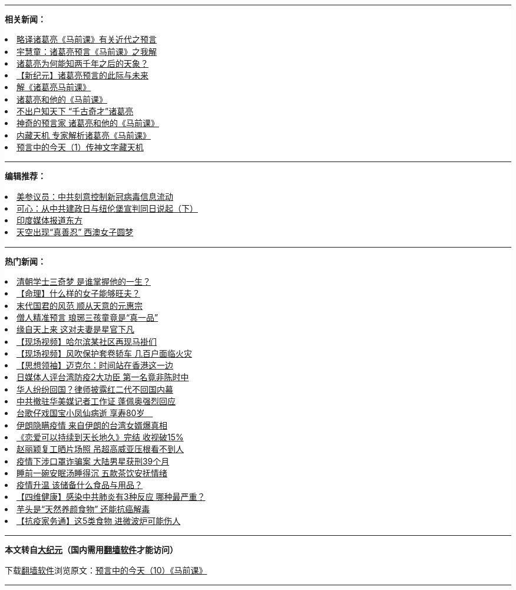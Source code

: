 <hr>


<strong>相关新闻：</strong>
<li><a href="/gb/3/5/10/n310231.md#1">略译诸葛亮《马前课》有关近代之预言</a></li>
<li><a href="/gb/5/5/6/n912825.md#1">宇慧童：诸葛亮预言《马前课》之我解</a></li>
<li><a href="/gb/9/8/3/n2610613.md#1">诸葛亮为何能知两千年之后的天象？</a></li>
<li><a href="/gb/10/8/4/n2985694.md#1">【新纪元】诸葛亮预言的此际与未来</a></li>
<li><a href="/gb/11/4/17/n3231073.md#1">解《诸葛亮马前课》</a></li>
<li><a href="/gb/14/4/24/n4139708.md#1">诸葛亮和他的《马前课》</a></li>
<li><a href="/gb/14/11/13/n4294601.md#1">不出户知天下 “千古奇才”诸葛亮</a></li>
<li><a href="/gb/15/1/21/n4347993.md#1">神奇的预言家 诸葛亮和他的《马前课》</a></li>
<li><a href="/gb/15/10/3/n4542208.md#1">内藏天机 专家解析诸葛亮《马前课》</a></li>
<li><a href="/gb/16/2/5/n4634254.md#1">预言中的今天（1）传神文字藏天机</a></li>
<hr>


<strong>编辑推荐：</strong>
<li><a href="/gb/20/2/22/n11887949.md#1">美参议员：中共刻意控制新冠病毒信息流动</a></li>
<li><a href="/gb/19/10/28/n11616592.md#1" target="_blank">可心：从中共建政日与纽伦堡宣判同日说起（下）</a></li><li><a href="/gb/18/10/27/n10812623.md?dfh#1" target="_blank">印度媒体报道东方</a></li><li><a href="/gb/18/12/4/n10890780.md#1" target="_blank">天空出现“真善忍” 西澳女子圆梦</a></li>
<hr>

<strong>热门新闻：</strong>
<li><a href="/gb/20/3/11/n11933369.md#1">清朝学士三奇梦 是谁掌握他的一生？</a></li>
<li><a href="/gb/20/3/2/n11909596.md#1">【命理】什么样的女子能够旺夫？</a></li>
<li><a href="/gb/20/2/28/n11903572.md#1">末代国君的风范 顺从天意的元惠宗</a></li>
<li><a href="/gb/20/3/11/n11933376.md#1">僧人精准预言 琅琊三孩童竟是“真一品”</a></li>
<li><a href="/gb/20/3/12/n11936269.md#1">缘自天上来 这对夫妻是星官下凡</a></li>
<li><a href="/gb/20/3/18/n11951225.md#1">【现场视频】哈尔滨某社区再现马褂们</a></li>
<li><a href="/gb/20/3/19/n11952797.md#1">【现场视频】风吹保护套卷轿车 几百户面临火灾</a></li>
<li><a href="/gb/20/1/21/n11810638.md#1">【思想领袖】迈克尔：时间站在香港这一边</a></li>
<li><a href="/gb/20/3/16/n11943195.md#1">日媒体人评台湾防疫2大功臣 第一名竟非陈时中</a></li>
<li><a href="/gb/20/3/17/n11947698.md#1">华人纷纷回国？律师披露红二代不回国内幕</a></li>
<li><a href="/gb/20/3/17/n11948259.md#1">中共撤驻华美媒记者工作证 蓬佩奥强烈回应</a></li>
<li><a href="/gb/20/3/17/n11946544.md#1">台歌仔戏国宝小凤仙病逝 享寿80岁　</a></li>
<li><a href="/gb/20/3/17/n11947993.md#1">伊朗隐瞒疫情 来自伊朗的台湾女婿爆真相</a></li>
<li><a href="/gb/20/3/18/n11949282.md#1">《恋爱可以持续到天长地久》完结 收视破15%</a></li>
<li><a href="/gb/20/3/16/n11945468.md#1">赵丽颖复工晒片场照 吊超高威亚压根看不到人</a></li>
<li><a href="/gb/20/3/17/n11948248.md#1">疫情下涉口罩诈骗案 大陆男星获刑39个月</a></li>
<li><a href="/gb/18/7/5/n10538877.md#1">睡前一碗安眠汤睡得沉 五款茶饮安抚情绪</a></li>
<li><a href="/gb/20/3/16/n11944768.md#1">疫情升温 该储备什么食品与用品？</a></li>
<li><a href="/gb/20/3/17/n11947422.md#1">【四维健康】感染中共肺炎有3种反应 哪种最严重？</a></li>
<li><a href="/gb/18/1/20/n10073708.md#1">芋头是“天然养颜食物” 还能抗癌解毒</a></li>
<li><a href="/gb/20/3/17/n11947465.md#1">【抗疫家务通】这5类食物 进微波炉可能伤人</a></li>
<hr>

<strong>本文转自<a href="https://www.epochtimes.com">大纪元</a>（国内需用<a href="https://github.com/bannedbook/fanqiang/wiki">翻墙软件</a>才能访问）</strong><p>下载<a href="https://github.com/bannedbook/fanqiang/wiki">翻墙软件</a>浏览原文：<a href="https://www.epochtimes.com/gb/16/3/14/n4661824.htm">预言中的今天（10）《马前课》</a></p><hr>
